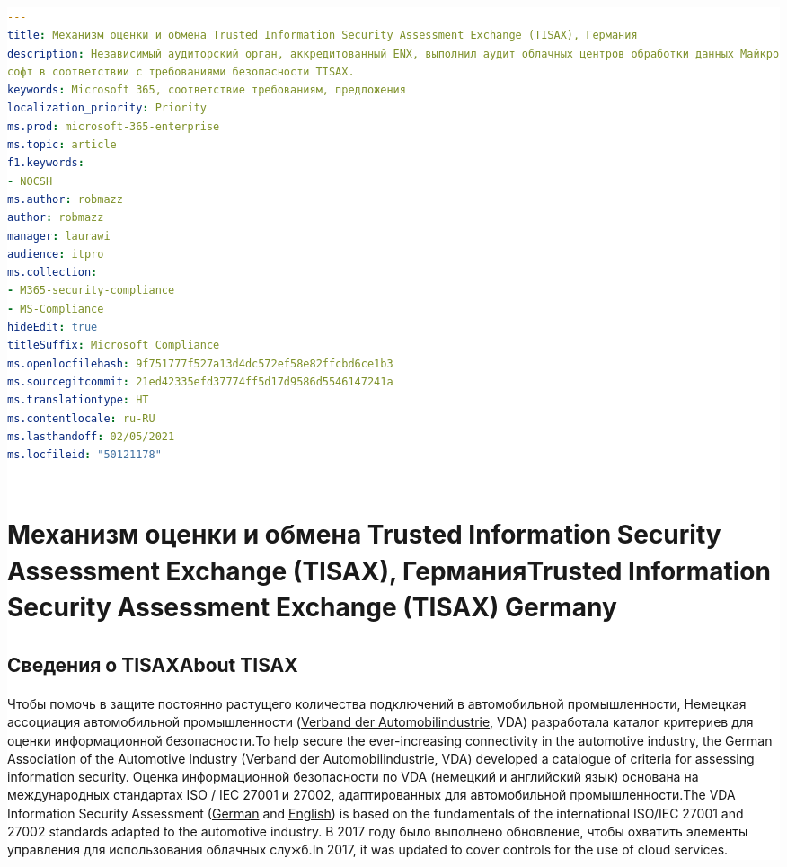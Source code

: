 ```yaml
---
title: Механизм оценки и обмена Trusted Information Security Assessment Exchange (TISAX), Германия
description: Независимый аудиторский орган, аккредитованный ENX, выполнил аудит облачных центров обработки данных Майкрософт в соответствии с требованиями безопасности TISAX.
keywords: Microsoft 365, соответствие требованиям, предложения
localization_priority: Priority
ms.prod: microsoft-365-enterprise
ms.topic: article
f1.keywords:
- NOCSH
ms.author: robmazz
author: robmazz
manager: laurawi
audience: itpro
ms.collection:
- M365-security-compliance
- MS-Compliance
hideEdit: true
titleSuffix: Microsoft Compliance
ms.openlocfilehash: 9f751777f527a13d4dc572ef58e82ffcbd6ce1b3
ms.sourcegitcommit: 21ed42335efd37774ff5d17d9586d5546147241a
ms.translationtype: HT
ms.contentlocale: ru-RU
ms.lasthandoff: 02/05/2021
ms.locfileid: "50121178"
---
```

# <a name="trusted-information-security-assessment-exchange-tisax-germany"></a><span data-ttu-id="62d9d-104">Механизм оценки и обмена Trusted Information Security Assessment Exchange (TISAX), Германия</span><span class="sxs-lookup"><span data-stu-id="62d9d-104">Trusted Information Security Assessment Exchange (TISAX) Germany</span></span>

## <a name="about-tisax"></a><span data-ttu-id="62d9d-105">Сведения о TISAX</span><span class="sxs-lookup"><span data-stu-id="62d9d-105">About TISAX</span></span>

<span data-ttu-id="62d9d-106">Чтобы помочь в защите постоянно растущего количества подключений в автомобильной промышленности, Немецкая ассоциация автомобильной промышленности ([Verband der Automobilindustrie](https://www.vda.de), VDA) разработала каталог критериев для оценки информационной безопасности.</span><span class="sxs-lookup"><span data-stu-id="62d9d-106">To help secure the ever-increasing connectivity in the automotive industry, the German Association of the Automotive Industry ([Verband der Automobilindustrie](https://www.vda.de), VDA) developed a catalogue of criteria for assessing information security.</span></span> <span data-ttu-id="62d9d-107">Оценка информационной безопасности по VDA ([немецкий](https://www.vda.de/de/themen/sicherheit-und-standards/informationssicherheit/informationssicherheit-sicherheitsanforderungen.html) и [английский](https://www.vda.de/en/topics/safety-and-standards/information-security/information-security-requirements) язык) основана на международных стандартах ISO / IEC 27001 и 27002, адаптированных для автомобильной промышленности.</span><span class="sxs-lookup"><span data-stu-id="62d9d-107">The VDA Information Security Assessment ([German](https://www.vda.de/de/themen/sicherheit-und-standards/informationssicherheit/informationssicherheit-sicherheitsanforderungen.html) and [English](https://www.vda.de/en/topics/safety-and-standards/information-security/information-security-requirements)) is based on the fundamentals of the international ISO/IEC 27001 and 27002 standards adapted to the automotive industry.</span></span> <span data-ttu-id="62d9d-108">В 2017 году было выполнено обновление, чтобы охватить элементы управления для использования облачных служб.</span><span class="sxs-lookup"><span data-stu-id="62d9d-108">In 2017, it was updated to cover controls for the use of cloud services.</span></span>
